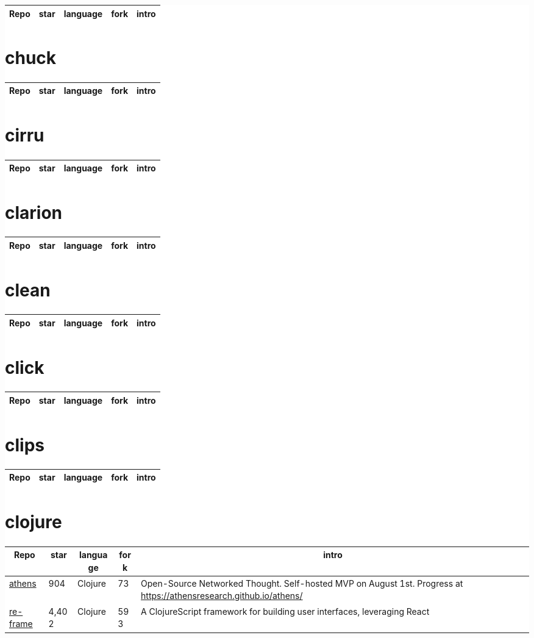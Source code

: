 Repo|star|language|fork|intro
-|-|-|-|-



# chuck

Repo|star|language|fork|intro
-|-|-|-|-



# cirru

Repo|star|language|fork|intro
-|-|-|-|-



# clarion

Repo|star|language|fork|intro
-|-|-|-|-



# clean

Repo|star|language|fork|intro
-|-|-|-|-



# click

Repo|star|language|fork|intro
-|-|-|-|-



# clips

Repo|star|language|fork|intro
-|-|-|-|-



# clojure

Repo|star|language|fork|intro
-|-|-|-|-
[athens](https://github.com/athensresearch/athens)|904|Clojure|73|Open-Source Networked Thought. Self-hosted MVP on August 1st. Progress at https://athensresearch.github.io/athens/
[re-frame](https://github.com/day8/re-frame)|4,402|Clojure|593|A ClojureScript framework for building user interfaces, leveraging React
